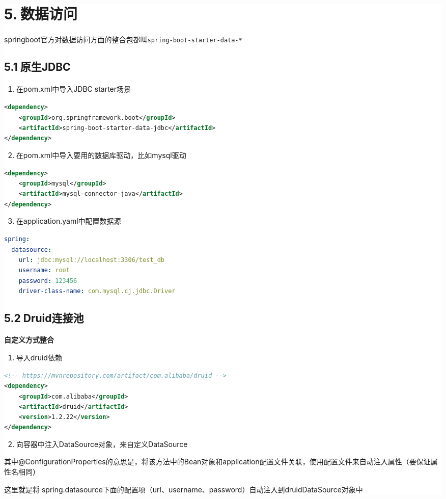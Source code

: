 # 5. 数据访问

springboot官方对数据访问方面的整合包都叫`spring-boot-starter-data-*`

## 5.1 原生JDBC

1. 在pom.xml中导入JDBC starter场景

```xml
<dependency>
	<groupId>org.springframework.boot</groupId>
    <artifactId>spring-boot-starter-data-jdbc</artifactId>
</dependency>
```

2. 在pom.xml中导入要用的数据库驱动，比如mysql驱动

```xml
<dependency>
	<groupId>mysql</groupId>
    <artifactId>mysql-connector-java</artifactId>
</dependency>
```

3. 在application.yaml中配置数据源

```yaml
spring:
  datasource:
    url: jdbc:mysql://localhost:3306/test_db
    username: root
    password: 123456
    driver-class-name: com.mysql.cj.jdbc.Driver
```

## 5.2 Druid连接池

**自定义方式整合**

1. 导入druid依赖

```xml
<!-- https://mvnrepository.com/artifact/com.alibaba/druid -->
<dependency>
    <groupId>com.alibaba</groupId>
    <artifactId>druid</artifactId>
    <version>1.2.22</version>
</dependency>
```

2. 向容器中注入DataSource对象，来自定义DataSource

其中@ConfigurationProperties的意思是，将该方法中的Bean对象和application配置文件关联，使用配置文件来自动注入属性（要保证属性名相同）

这里就是将 spring.datasource下面的配置项（url、username、password）自动注入到druidDataSource对象中
